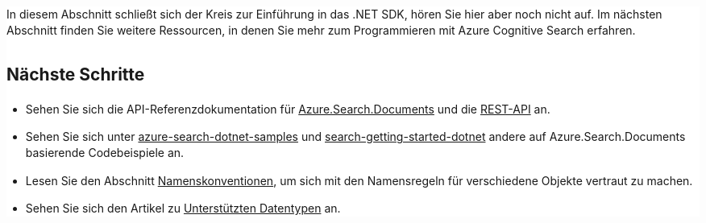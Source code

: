 In diesem Abschnitt schließt sich der Kreis zur Einführung in das .NET SDK, hören Sie hier aber noch nicht auf. Im nächsten Abschnitt finden Sie weitere Ressourcen, in denen Sie mehr zum Programmieren mit Azure Cognitive Search erfahren.

## <a name="next-steps"></a>Nächste Schritte

+ Sehen Sie sich die API-Referenzdokumentation für [Azure.Search.Documents](/dotnet/api/azure.search.documents) und die [REST-API](/rest/api/searchservice/) an.

+ Sehen Sie sich unter [azure-search-dotnet-samples](https://github.com/Azure-Samples/azure-search-dotnet-samples) und [search-getting-started-dotnet](https://github.com/Azure-Samples/search-dotnet-getting-started) andere auf Azure.Search.Documents basierende Codebeispiele an.

+ Lesen Sie den Abschnitt [Namenskonventionen](/rest/api/searchservice/Naming-rules), um sich mit den Namensregeln für verschiedene Objekte vertraut zu machen.

+ Sehen Sie sich den Artikel zu [Unterstützten Datentypen](/rest/api/searchservice/Supported-data-types) an.
